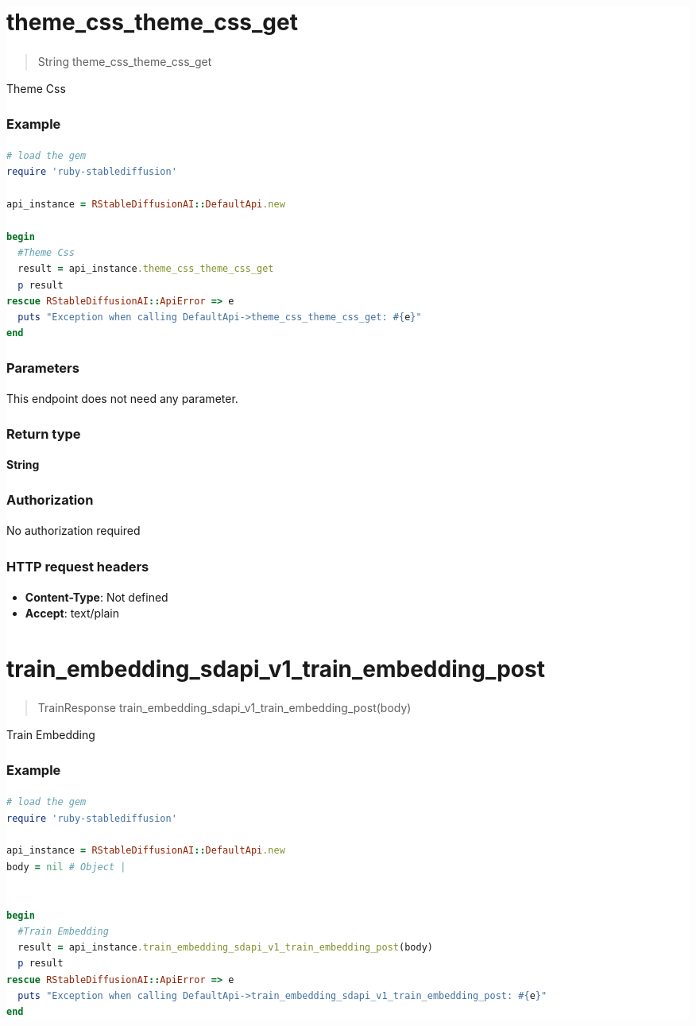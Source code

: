 

# **theme_css_theme_css_get**
> String theme_css_theme_css_get

Theme Css

### Example
```ruby
# load the gem
require 'ruby-stablediffusion'

api_instance = RStableDiffusionAI::DefaultApi.new

begin
  #Theme Css
  result = api_instance.theme_css_theme_css_get
  p result
rescue RStableDiffusionAI::ApiError => e
  puts "Exception when calling DefaultApi->theme_css_theme_css_get: #{e}"
end
```

### Parameters
This endpoint does not need any parameter.

### Return type

**String**

### Authorization

No authorization required

### HTTP request headers

 - **Content-Type**: Not defined
 - **Accept**: text/plain



# **train_embedding_sdapi_v1_train_embedding_post**
> TrainResponse train_embedding_sdapi_v1_train_embedding_post(body)

Train Embedding

### Example
```ruby
# load the gem
require 'ruby-stablediffusion'

api_instance = RStableDiffusionAI::DefaultApi.new
body = nil # Object | 


begin
  #Train Embedding
  result = api_instance.train_embedding_sdapi_v1_train_embedding_post(body)
  p result
rescue RStableDiffusionAI::ApiError => e
  puts "Exception when calling DefaultApi->train_embedding_sdapi_v1_train_embedding_post: #{e}"
end
```
